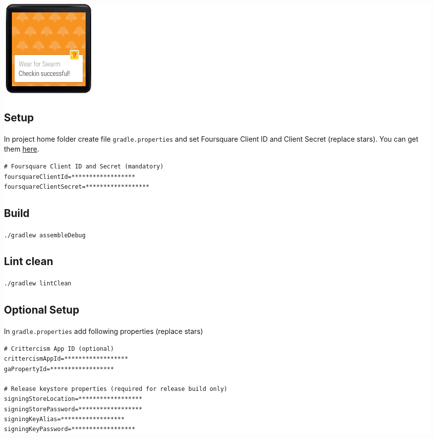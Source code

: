<img src="wearable/screens/checkin_successful_framed.png" width="20%" hspace="4"/>

## Setup
In project home folder create file `gradle.properties` and set Foursquare Client ID and Client Secret (replace stars).
You can get them [here](https://foursquare.com/developers/apps).

```
# Foursquare Client ID and Secret (mandatory)
foursquareClientId=******************
foursquareClientSecret=******************

```

## Build
```
./gradlew assembleDebug
```

## Lint clean
```
./gradlew lintClean
```

## Optional Setup
In `gradle.properties` add following properties (replace stars)

```
# Crittercism App ID (optional)
crittercismAppId=******************
gaPropertyId=******************

# Release keystore properties (required for release build only) 
signingStoreLocation=******************
signingStorePassword=******************
signingKeyAlias=******************
signingKeyPassword=******************
```
 